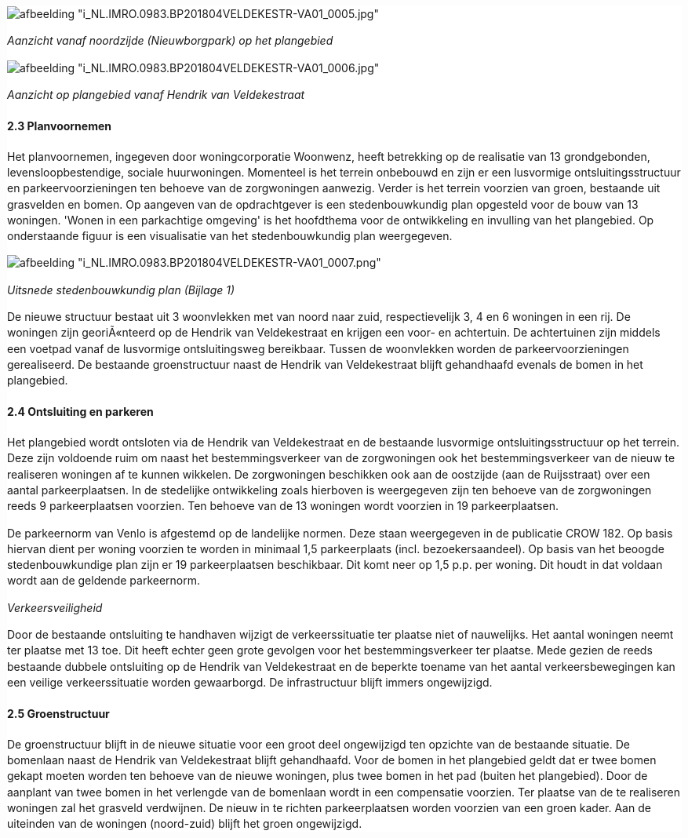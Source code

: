 ![afbeelding "i_NL.IMRO.0983.BP201804VELDEKESTR-VA01_0005.jpg"](i_NL.IMRO.0983.BP201804VELDEKESTR-VA01_0005.jpg)

*Aanzicht vanaf noordzijde (Nieuwborgpark) op het plangebied*

![afbeelding "i_NL.IMRO.0983.BP201804VELDEKESTR-VA01_0006.jpg"](i_NL.IMRO.0983.BP201804VELDEKESTR-VA01_0006.jpg)

*Aanzicht op plangebied vanaf Hendrik van Veldekestraat*

#### 2\.3 Planvoornemen

Het planvoornemen, ingegeven door woningcorporatie Woonwenz, heeft betrekking op de realisatie van 13 grondgebonden, levensloopbestendige, sociale huurwoningen. Momenteel is het terrein onbebouwd en zijn er een lusvormige ontsluitingsstructuur en parkeervoorzieningen ten behoeve van de zorgwoningen aanwezig. Verder is het terrein voorzien van groen, bestaande uit grasvelden en bomen. Op aangeven van de opdrachtgever is een stedenbouwkundig plan opgesteld voor de bouw van 13 woningen. 'Wonen in een parkachtige omgeving' is het hoofdthema voor de ontwikkeling en invulling van het plangebied. Op onderstaande figuur is een visualisatie van het stedenbouwkundig plan weergegeven.

![afbeelding "i_NL.IMRO.0983.BP201804VELDEKESTR-VA01_0007.png"](i_NL.IMRO.0983.BP201804VELDEKESTR-VA01_0007.png)

*Uitsnede stedenbouwkundig plan (Bijlage 1)*

De nieuwe structuur bestaat uit 3 woonvlekken met van noord naar zuid, respectievelijk 3, 4 en 6 woningen in een rij. De woningen zijn georiÃ«nteerd op de Hendrik van Veldekestraat en krijgen een voor\- en achtertuin. De achtertuinen zijn middels een voetpad vanaf de lusvormige ontsluitingsweg bereikbaar. Tussen de woonvlekken worden de parkeervoorzieningen gerealiseerd. De bestaande groenstructuur naast de Hendrik van Veldekestraat blijft gehandhaafd evenals de bomen in het plangebied.

#### 2\.4 Ontsluiting en parkeren

Het plangebied wordt ontsloten via de Hendrik van Veldekestraat en de bestaande lusvormige ontsluitingsstructuur op het terrein. Deze zijn voldoende ruim om naast het bestemmingsverkeer van de zorgwoningen ook het bestemmingsverkeer van de nieuw te realiseren woningen af te kunnen wikkelen. De zorgwoningen beschikken ook aan de oostzijde (aan de Ruijsstraat) over een aantal parkeerplaatsen. In de stedelijke ontwikkeling zoals hierboven is weergegeven zijn ten behoeve van de zorgwoningen reeds 9 parkeerplaatsen voorzien. Ten behoeve van de 13 woningen wordt voorzien in 19 parkeerplaatsen.

De parkeernorm van Venlo is afgestemd op de landelijke normen. Deze staan weergegeven in de publicatie CROW 182\. Op basis hiervan dient per woning voorzien te worden in minimaal 1,5 parkeerplaats (incl. bezoekersaandeel). Op basis van het beoogde stedenbouwkundige plan zijn er 19 parkeerplaatsen beschikbaar. Dit komt neer op 1,5 p.p. per woning. Dit houdt in dat voldaan wordt aan de geldende parkeernorm.

*Verkeersveiligheid*

Door de bestaande ontsluiting te handhaven wijzigt de verkeerssituatie ter plaatse niet of nauwelijks. Het aantal woningen neemt ter plaatse met 13 toe. Dit heeft echter geen grote gevolgen voor het bestemmingsverkeer ter plaatse. Mede gezien de reeds bestaande dubbele ontsluiting op de Hendrik van Veldekestraat en de beperkte toename van het aantal verkeersbewegingen kan een veilige verkeerssituatie worden gewaarborgd. De infrastructuur blijft immers ongewijzigd.

#### 2\.5 Groenstructuur

De groenstructuur blijft in de nieuwe situatie voor een groot deel ongewijzigd ten opzichte van de bestaande situatie. De bomenlaan naast de Hendrik van Veldekestraat blijft gehandhaafd. Voor de bomen in het plangebied geldt dat er twee bomen gekapt moeten worden ten behoeve van de nieuwe woningen, plus twee bomen in het pad (buiten het plangebied). Door de aanplant van twee bomen in het verlengde van de bomenlaan wordt in een compensatie voorzien. Ter plaatse van de te realiseren woningen zal het grasveld verdwijnen. De nieuw in te richten parkeerplaatsen worden voorzien van een groen kader. Aan de uiteinden van de woningen (noord\-zuid) blijft het groen ongewijzigd.
